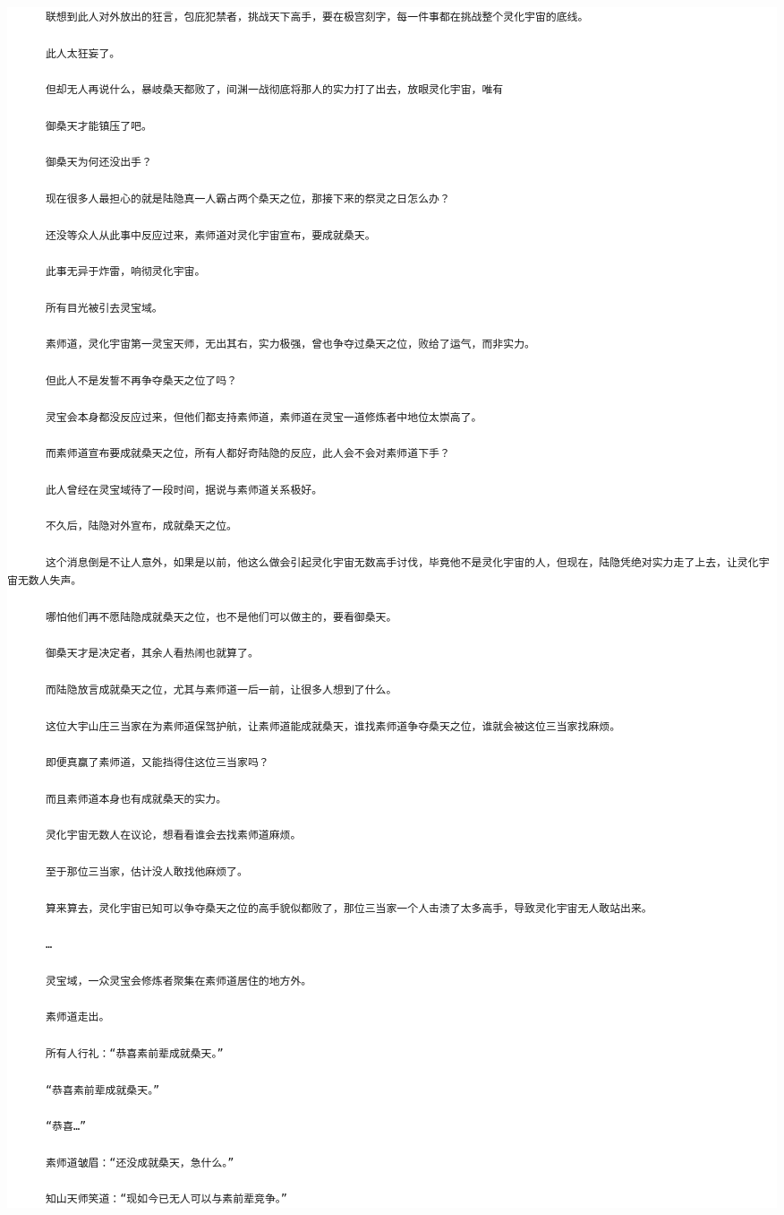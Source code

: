           联想到此人对外放出的狂言，包庇犯禁者，挑战天下高手，要在极宫刻字，每一件事都在挑战整个灵化宇宙的底线。
      
          此人太狂妄了。
      
          但却无人再说什么，暴岐桑天都败了，间渊一战彻底将那人的实力打了出去，放眼灵化宇宙，唯有
      
          御桑天才能镇压了吧。
      
          御桑天为何还没出手？
      
          现在很多人最担心的就是陆隐真一人霸占两个桑天之位，那接下来的祭灵之日怎么办？
      
          还没等众人从此事中反应过来，素师道对灵化宇宙宣布，要成就桑天。
      
          此事无异于炸雷，响彻灵化宇宙。
      
          所有目光被引去灵宝域。
      
          素师道，灵化宇宙第一灵宝天师，无出其右，实力极强，曾也争夺过桑天之位，败给了运气，而非实力。
      
          但此人不是发誓不再争夺桑天之位了吗？
      
          灵宝会本身都没反应过来，但他们都支持素师道，素师道在灵宝一道修炼者中地位太崇高了。
      
          而素师道宣布要成就桑天之位，所有人都好奇陆隐的反应，此人会不会对素师道下手？
      
          此人曾经在灵宝域待了一段时间，据说与素师道关系极好。
      
          不久后，陆隐对外宣布，成就桑天之位。
      
          这个消息倒是不让人意外，如果是以前，他这么做会引起灵化宇宙无数高手讨伐，毕竟他不是灵化宇宙的人，但现在，陆隐凭绝对实力走了上去，让灵化宇宙无数人失声。
      
          哪怕他们再不愿陆隐成就桑天之位，也不是他们可以做主的，要看御桑天。
      
          御桑天才是决定者，其余人看热闹也就算了。
      
          而陆隐放言成就桑天之位，尤其与素师道一后一前，让很多人想到了什么。
      
          这位大宇山庄三当家在为素师道保驾护航，让素师道能成就桑天，谁找素师道争夺桑天之位，谁就会被这位三当家找麻烦。
      
          即便真赢了素师道，又能挡得住这位三当家吗？
      
          而且素师道本身也有成就桑天的实力。
      
          灵化宇宙无数人在议论，想看看谁会去找素师道麻烦。
      
          至于那位三当家，估计没人敢找他麻烦了。
      
          算来算去，灵化宇宙已知可以争夺桑天之位的高手貌似都败了，那位三当家一个人击溃了太多高手，导致灵化宇宙无人敢站出来。
      
          …
      
          灵宝域，一众灵宝会修炼者聚集在素师道居住的地方外。
      
          素师道走出。
      
          所有人行礼：“恭喜素前辈成就桑天。”
      
          “恭喜素前辈成就桑天。”
      
          “恭喜…”
      
          素师道皱眉：“还没成就桑天，急什么。”
      
          知山天师笑道：“现如今已无人可以与素前辈竞争。”
      